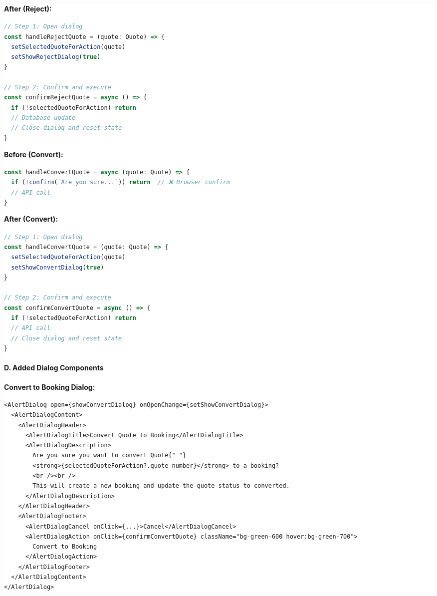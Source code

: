 **After (Reject):**
```typescript
// Step 1: Open dialog
const handleRejectQuote = (quote: Quote) => {
  setSelectedQuoteForAction(quote)
  setShowRejectDialog(true)
}

// Step 2: Confirm and execute
const confirmRejectQuote = async () => {
  if (!selectedQuoteForAction) return
  // Database update
  // Close dialog and reset state
}
```

**Before (Convert):**
```typescript
const handleConvertQuote = async (quote: Quote) => {
  if (!confirm(`Are you sure...`)) return  // ❌ Browser confirm
  // API call
}
```

**After (Convert):**
```typescript
// Step 1: Open dialog
const handleConvertQuote = (quote: Quote) => {
  setSelectedQuoteForAction(quote)
  setShowConvertDialog(true)
}

// Step 2: Confirm and execute
const confirmConvertQuote = async () => {
  if (!selectedQuoteForAction) return
  // API call
  // Close dialog and reset state
}
```

#### D. Added Dialog Components

**Convert to Booking Dialog:**
```tsx
<AlertDialog open={showConvertDialog} onOpenChange={setShowConvertDialog}>
  <AlertDialogContent>
    <AlertDialogHeader>
      <AlertDialogTitle>Convert Quote to Booking</AlertDialogTitle>
      <AlertDialogDescription>
        Are you sure you want to convert Quote{" "}
        <strong>{selectedQuoteForAction?.quote_number}</strong> to a booking?
        <br /><br />
        This will create a new booking and update the quote status to converted.
      </AlertDialogDescription>
    </AlertDialogHeader>
    <AlertDialogFooter>
      <AlertDialogCancel onClick={...}>Cancel</AlertDialogCancel>
      <AlertDialogAction onClick={confirmConvertQuote} className="bg-green-600 hover:bg-green-700">
        Convert to Booking
      </AlertDialogAction>
    </AlertDialogFooter>
  </AlertDialogContent>
</AlertDialog>
```
